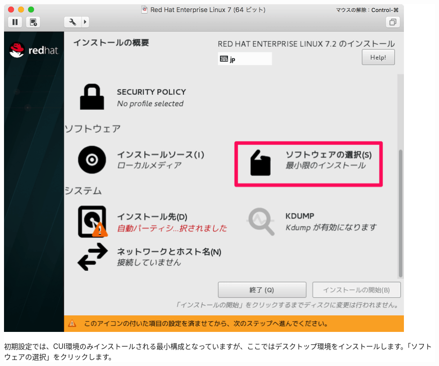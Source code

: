![](160423-571b7fbe47503-1.png)






初期設定では、CUI環境のみインストールされる最小構成となっていますが、ここではデスクトップ環境をインストールします。「ソフトウェアの選択」をクリックします。





